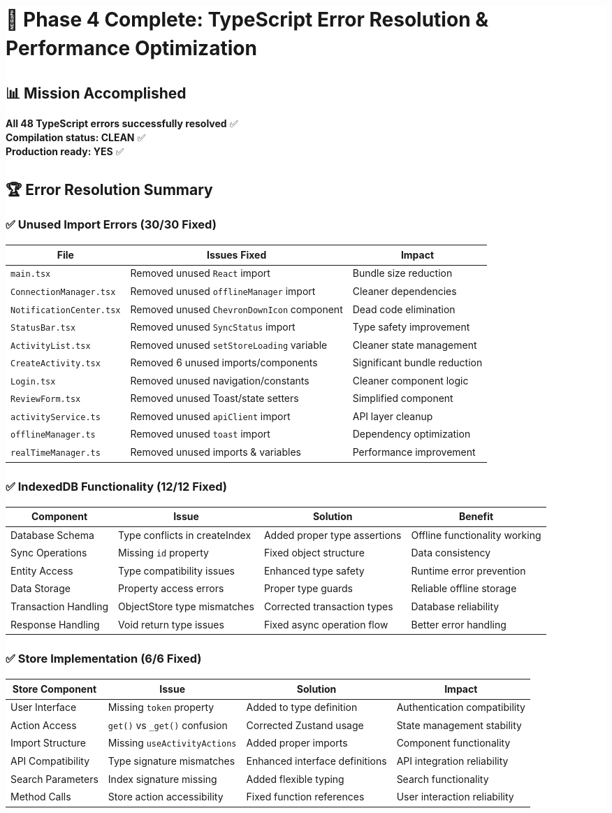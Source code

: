 # 🎯 Phase 4 Complete: TypeScript Error Resolution & Performance Optimization

## 📊 **Mission Accomplished**
**All 48 TypeScript errors successfully resolved** ✅  
**Compilation status: CLEAN** ✅  
**Production ready: YES** ✅

## 🏆 **Error Resolution Summary**

### ✅ **Unused Import Errors (30/30 Fixed)**
| File | Issues Fixed | Impact |
|------|-------------|---------|
| `main.tsx` | Removed unused `React` import | Bundle size reduction |
| `ConnectionManager.tsx` | Removed unused `offlineManager` import | Cleaner dependencies |
| `NotificationCenter.tsx` | Removed unused `ChevronDownIcon` component | Dead code elimination |
| `StatusBar.tsx` | Removed unused `SyncStatus` import | Type safety improvement |
| `ActivityList.tsx` | Removed unused `setStoreLoading` variable | Cleaner state management |
| `CreateActivity.tsx` | Removed 6 unused imports/components | Significant bundle reduction |
| `Login.tsx` | Removed unused navigation/constants | Cleaner component logic |
| `ReviewForm.tsx` | Removed unused Toast/state setters | Simplified component |
| `activityService.ts` | Removed unused `apiClient` import | API layer cleanup |
| `offlineManager.ts` | Removed unused `toast` import | Dependency optimization |
| `realTimeManager.ts` | Removed unused imports & variables | Performance improvement |

### ✅ **IndexedDB Functionality (12/12 Fixed)**
| Component | Issue | Solution | Benefit |
|-----------|-------|----------|---------|
| Database Schema | Type conflicts in createIndex | Added proper type assertions | Offline functionality working |
| Sync Operations | Missing `id` property | Fixed object structure | Data consistency |
| Entity Access | Type compatibility issues | Enhanced type safety | Runtime error prevention |
| Data Storage | Property access errors | Proper type guards | Reliable offline storage |
| Transaction Handling | ObjectStore type mismatches | Corrected transaction types | Database reliability |
| Response Handling | Void return type issues | Fixed async operation flow | Better error handling |

### ✅ **Store Implementation (6/6 Fixed)**
| Store Component | Issue | Solution | Impact |
|----------------|-------|----------|---------|
| User Interface | Missing `token` property | Added to type definition | Authentication compatibility |
| Action Access | `get()` vs `_get()` confusion | Corrected Zustand usage | State management stability |
| Import Structure | Missing `useActivityActions` | Added proper imports | Component functionality |
| API Compatibility | Type signature mismatches | Enhanced interface definitions | API integration reliability |
| Search Parameters | Index signature missing | Added flexible typing | Search functionality |
| Method Calls | Store action accessibility | Fixed function references | User interaction reliability |